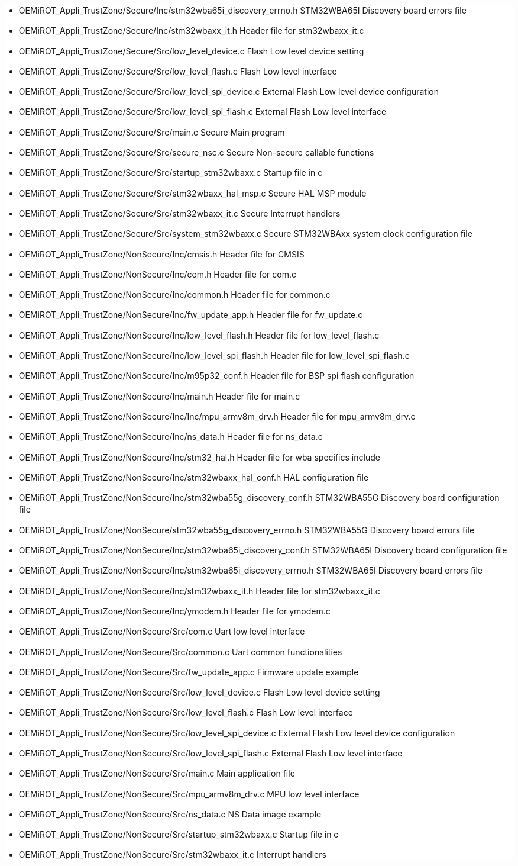   - OEMiROT_Appli_TrustZone/Secure/Inc/stm32wba65i_discovery_errno.h    STM32WBA65I Discovery board errors file
  - OEMiROT_Appli_TrustZone/Secure/Inc/stm32wbaxx_it.h                  Header file for stm32wbaxx_it.c

  - OEMiROT_Appli_TrustZone/Secure/Src/low_level_device.c               Flash Low level device setting
  - OEMiROT_Appli_TrustZone/Secure/Src/low_level_flash.c                Flash Low level interface
  - OEMiROT_Appli_TrustZone/Secure/Src/low_level_spi_device.c           External Flash Low level device configuration
  - OEMiROT_Appli_TrustZone/Secure/Src/low_level_spi_flash.c            External Flash Low level interface
  - OEMiROT_Appli_TrustZone/Secure/Src/main.c                           Secure Main program
  - OEMiROT_Appli_TrustZone/Secure/Src/secure_nsc.c                     Secure Non-secure callable functions
  - OEMiROT_Appli_TrustZone/Secure/Src/startup_stm32wbaxx.c             Startup file in c
  - OEMiROT_Appli_TrustZone/Secure/Src/stm32wbaxx_hal_msp.c             Secure HAL MSP module
  - OEMiROT_Appli_TrustZone/Secure/Src/stm32wbaxx_it.c                  Secure Interrupt handlers
  - OEMiROT_Appli_TrustZone/Secure/Src/system_stm32wbaxx.c              Secure STM32WBAxx system clock configuration file

  - OEMiROT_Appli_TrustZone/NonSecure/Inc/cmsis.h                       Header file for CMSIS
  - OEMiROT_Appli_TrustZone/NonSecure/Inc/com.h                         Header file for com.c
  - OEMiROT_Appli_TrustZone/NonSecure/Inc/common.h                      Header file for common.c
  - OEMiROT_Appli_TrustZone/NonSecure/Inc/fw_update_app.h               Header file for fw_update.c
  - OEMiROT_Appli_TrustZone/NonSecure/Inc/low_level_flash.h             Header file for low_level_flash.c
  - OEMiROT_Appli_TrustZone/NonSecure/Inc/low_level_spi_flash.h         Header file for low_level_spi_flash.c
  - OEMiROT_Appli_TrustZone/NonSecure/Inc/m95p32_conf.h                 Header file for BSP spi flash configuration
  - OEMiROT_Appli_TrustZone/NonSecure/Inc/main.h                        Header file for main.c
  - OEMiROT_Appli_TrustZone/NonSecure/Inc/Inc/mpu_armv8m_drv.h          Header file for mpu_armv8m_drv.c
  - OEMiROT_Appli_TrustZone/NonSecure/Inc/ns_data.h                     Header file for ns_data.c
  - OEMiROT_Appli_TrustZone/NonSecure/Inc/stm32_hal.h                   Header file for wba specifics include
  - OEMiROT_Appli_TrustZone/NonSecure/Inc/stm32wbaxx_hal_conf.h         HAL configuration file
  - OEMiROT_Appli_TrustZone/NonSecure/Inc/stm32wba55g_discovery_conf.h  STM32WBA55G Discovery board configuration file
  - OEMiROT_Appli_TrustZone/NonSecure/stm32wba55g_discovery_errno.h     STM32WBA55G Discovery board errors file
  - OEMiROT_Appli_TrustZone/NonSecure/Inc/stm32wba65i_discovery_conf.h  STM32WBA65I Discovery board configuration file
  - OEMiROT_Appli_TrustZone/NonSecure/Inc/stm32wba65i_discovery_errno.h STM32WBA65I Discovery board errors file
  - OEMiROT_Appli_TrustZone/NonSecure/Inc/stm32wbaxx_it.h               Header file for stm32wbaxx_it.c
  - OEMiROT_Appli_TrustZone/NonSecure/Inc/ymodem.h                      Header file for ymodem.c

  - OEMiROT_Appli_TrustZone/NonSecure/Src/com.c                         Uart low level interface
  - OEMiROT_Appli_TrustZone/NonSecure/Src/common.c                      Uart common functionalities
  - OEMiROT_Appli_TrustZone/NonSecure/Src/fw_update_app.c               Firmware update example
  - OEMiROT_Appli_TrustZone/NonSecure/Src/low_level_device.c            Flash Low level device setting
  - OEMiROT_Appli_TrustZone/NonSecure/Src/low_level_flash.c             Flash Low level interface
  - OEMiROT_Appli_TrustZone/NonSecure/Src/low_level_spi_device.c        External Flash Low level device configuration
  - OEMiROT_Appli_TrustZone/NonSecure/Src/low_level_spi_flash.c         External Flash Low level interface
  - OEMiROT_Appli_TrustZone/NonSecure/Src/main.c                        Main application file
  - OEMiROT_Appli_TrustZone/NonSecure/Src/mpu_armv8m_drv.c              MPU low level interface
  - OEMiROT_Appli_TrustZone/NonSecure/Src/ns_data.c                     NS Data image example
  - OEMiROT_Appli_TrustZone/NonSecure/Src/startup_stm32wbaxx.c          Startup file in c
  - OEMiROT_Appli_TrustZone/NonSecure/Src/stm32wbaxx_it.c               Interrupt handlers